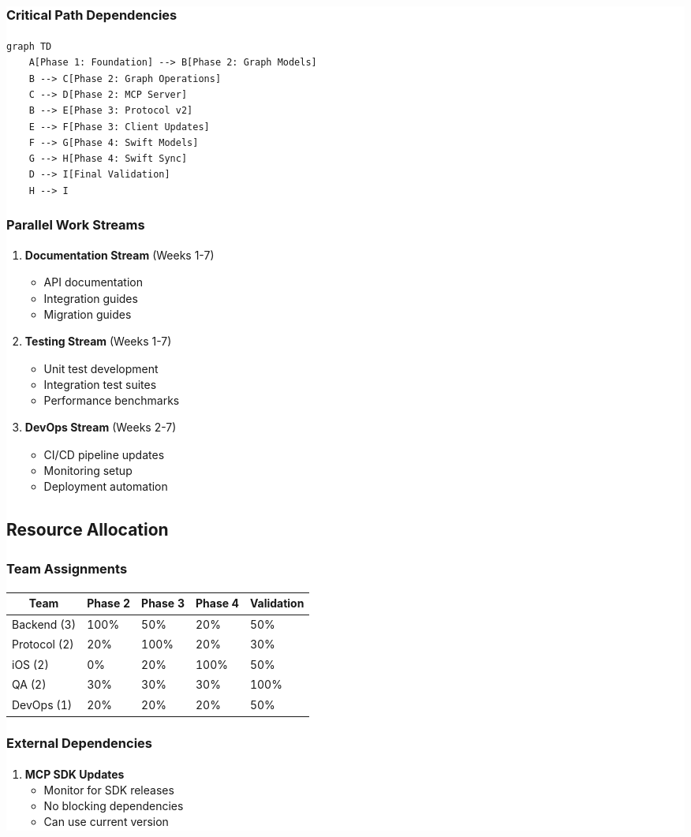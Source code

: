 ### Critical Path Dependencies

```mermaid
graph TD
    A[Phase 1: Foundation] --> B[Phase 2: Graph Models]
    B --> C[Phase 2: Graph Operations]
    C --> D[Phase 2: MCP Server]
    B --> E[Phase 3: Protocol v2]
    E --> F[Phase 3: Client Updates]
    F --> G[Phase 4: Swift Models]
    G --> H[Phase 4: Swift Sync]
    D --> I[Final Validation]
    H --> I
```

### Parallel Work Streams

1. **Documentation Stream** (Weeks 1-7)
   - API documentation
   - Integration guides
   - Migration guides

2. **Testing Stream** (Weeks 1-7)
   - Unit test development
   - Integration test suites
   - Performance benchmarks

3. **DevOps Stream** (Weeks 2-7)
   - CI/CD pipeline updates
   - Monitoring setup
   - Deployment automation

## Resource Allocation

### Team Assignments

| Team | Phase 2 | Phase 3 | Phase 4 | Validation |
|------|---------|---------|---------|------------|
| Backend (3) | 100% | 50% | 20% | 50% |
| Protocol (2) | 20% | 100% | 20% | 30% |
| iOS (2) | 0% | 20% | 100% | 50% |
| QA (2) | 30% | 30% | 30% | 100% |
| DevOps (1) | 20% | 20% | 20% | 50% |

### External Dependencies

1. **MCP SDK Updates**
   - Monitor for SDK releases
   - No blocking dependencies
   - Can use current version
